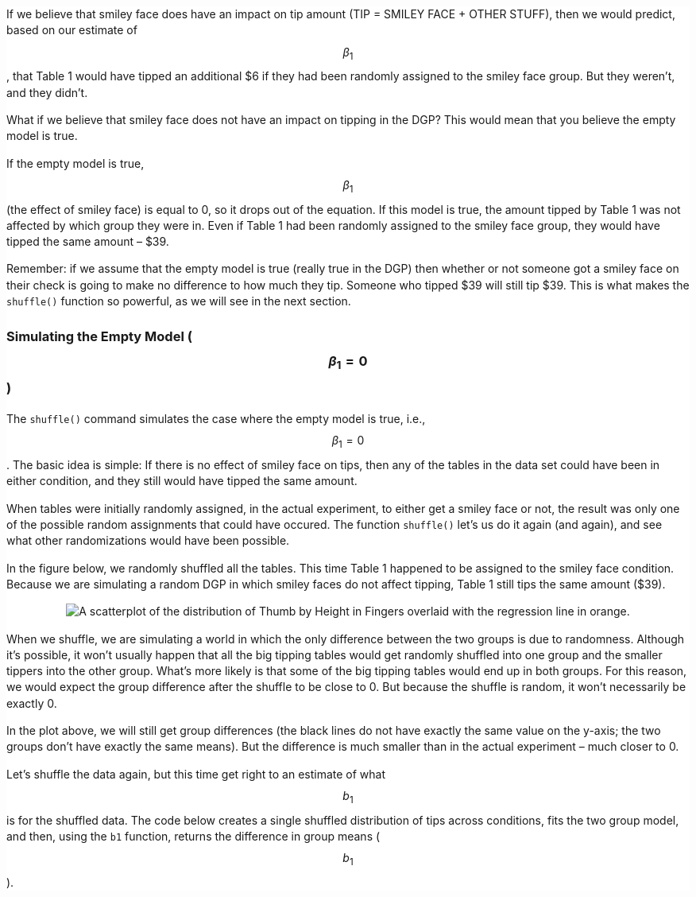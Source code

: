 If we believe that smiley face does have an impact on tip amount (TIP = SMILEY FACE + OTHER STUFF), then we would predict, based on our estimate of $$\beta_{1}$$, that Table 1 would have tipped an additional $6 if they had been randomly assigned to the smiley face group. But they weren’t, and they didn’t.

What if we believe that smiley face does not have an impact on tipping in the DGP? This would mean that you believe the empty model is true. 

<iframe data-type="learnosity" id="Ch7_DGP_5"  src="https://coursekata.org/learnosity/preview/Ch7_DGP_5" width="100%" height="320"></iframe>

If the empty model is true, $$\beta_{1}$$ (the effect of smiley face) is equal to 0, so it drops out of the equation. If this model is true, the amount tipped by Table 1 was not affected by which group they were in. Even if Table 1 had been randomly assigned to the smiley face group, they would have tipped the same amount – $39.

Remember: if we assume that the empty model is true (really true in the DGP) then whether or not someone got a smiley face on their check is going to make no difference to how much they tip. Someone who tipped $39 will still tip $39. This is what makes the ```shuffle()``` function so powerful, as we will see in the next section.

### Simulating the Empty Model ($$\beta_{1}=0$$)

The ```shuffle()``` command simulates the case where the empty model is true, i.e., $$\beta_1=0$$. The basic idea is simple: If there is no effect of smiley face on tips, then any of the tables in the data set could have been in either condition, and they still would have tipped the same amount.

When tables were initially randomly assigned, in the actual experiment, to either get a smiley face or not, the result was only one of the possible random assignments that could have occured. The function ```shuffle()``` let’s us do it again (and again), and see what other randomizations would have been possible.

In the figure below, we randomly shuffled all the tables. This time Table 1 happened to be assigned to the smiley face condition. Because we are simulating a random DGP in which smiley faces do not affect tipping, Table 1 still tips the same amount ($39).

<p align="center" style="text-align: center;"><img src="https://i.postimg.cc/Hd4Q38K1/bJwBZjf.png" width=80% alt="A scatterplot of the distribution of Thumb by Height in Fingers overlaid with the regression line in orange." /></p>

<iframe data-type="learnosity" id="Ch7_DGP_6"  src="https://coursekata.org/learnosity/preview/Ch7_DGP_6" width="100%" height="320"></iframe>

When we shuffle, we are simulating a world in which the only difference between the two groups is due to randomness. Although it’s possible, it won’t usually happen that all the big tipping tables would get randomly shuffled into one group and the smaller tippers into the other group. What’s more likely is that some of the big tipping tables would end up in both groups. For this reason, we would expect the group difference after the shuffle to be close to 0. But because the shuffle is random, it won’t necessarily be exactly 0. 

In the plot above, we will still get group differences (the black lines do not have exactly the same value on the y-axis; the two groups don’t have exactly the same means). But the difference is much smaller than in the actual experiment – much closer to 0. 

Let’s shuffle the data again, but this time get right to an estimate of what $$b_1$$ is for the shuffled data. The code below creates a single shuffled distribution of tips across conditions, fits the two group model, and then, using the `b1` function, returns the difference in group means ($$b_1$$).  
